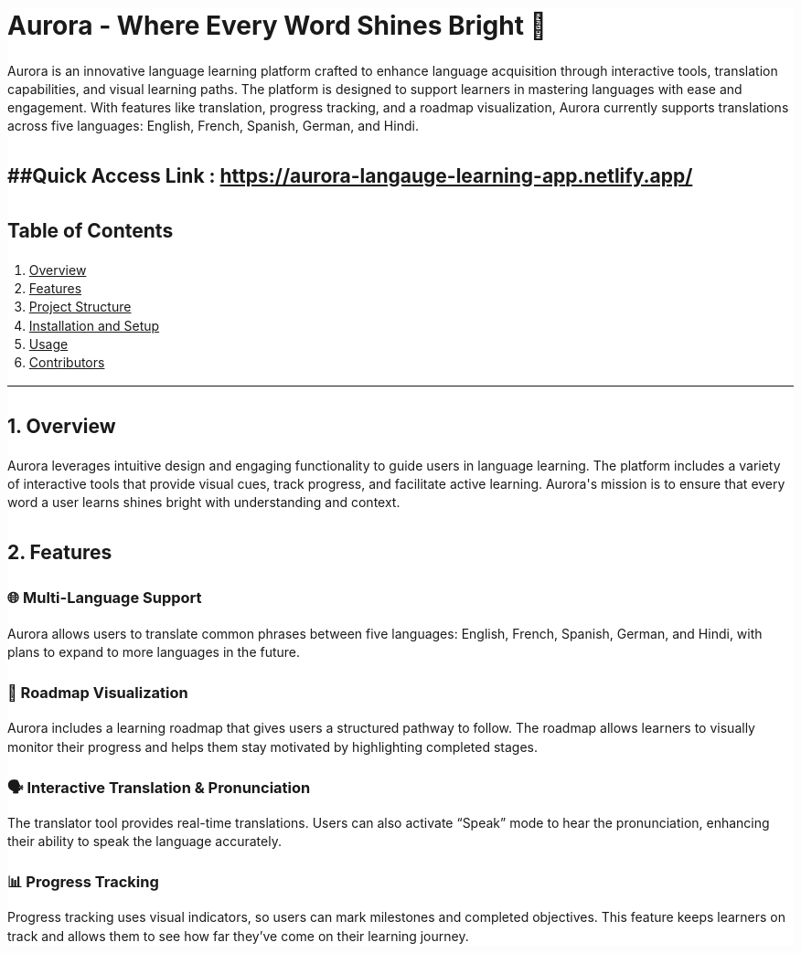 # Aurora - Where Every Word Shines Bright 🌅

Aurora is an innovative language learning platform crafted to enhance language acquisition through interactive tools, translation capabilities, and visual learning paths. The platform is designed to support learners in mastering languages with ease and engagement. With features like translation, progress tracking, and a roadmap visualization, Aurora currently supports translations across five languages: English, French, Spanish, German, and Hindi.

##Quick Access Link : https://aurora-langauge-learning-app.netlify.app/
---

## Table of Contents

1. [Overview](#overview)
2. [Features](#features)
3. [Project Structure](#project-structure)
4. [Installation and Setup](#installation-and-setup)
5. [Usage](#usage)
6. [Contributors](#contributors)

---

## 1. Overview

Aurora leverages intuitive design and engaging functionality to guide users in language learning. The platform includes a variety of interactive tools that provide visual cues, track progress, and facilitate active learning. Aurora's mission is to ensure that every word a user learns shines bright with understanding and context.

## 2. Features

### 🌐 Multi-Language Support
Aurora allows users to translate common phrases between five languages: English, French, Spanish, German, and Hindi, with plans to expand to more languages in the future.

### 📅 Roadmap Visualization
Aurora includes a learning roadmap that gives users a structured pathway to follow. The roadmap allows learners to visually monitor their progress and helps them stay motivated by highlighting completed stages.

### 🗣️ Interactive Translation & Pronunciation
The translator tool provides real-time translations. Users can also activate “Speak” mode to hear the pronunciation, enhancing their ability to speak the language accurately.

### 📊 Progress Tracking
Progress tracking uses visual indicators, so users can mark milestones and completed objectives. This feature keeps learners on track and allows them to see how far they’ve come on their learning journey.
